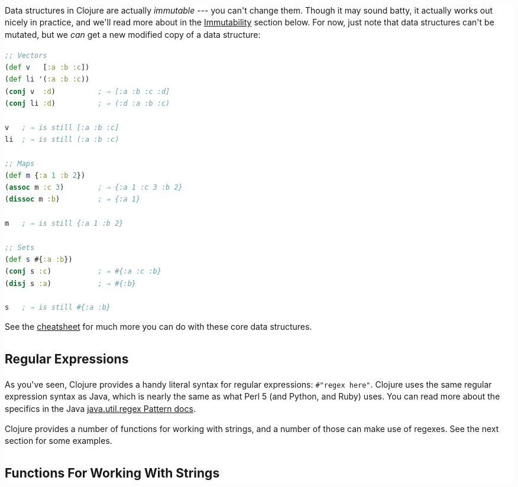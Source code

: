 Data structures in Clojure are actually *immutable* --- you can't
change them. Though it may sound batty, it actually works out nicely
in practice, and we'll read more about in the
[Immutability](#values,-immutability,-and-persistence) section
below. For now, just note that data structures can't be mutated, but
we *can* get a new modified copy of a data structure:

``` clojure
;; Vectors
(def v   [:a :b :c])
(def li '(:a :b :c))
(conj v  :d)          ; ⇒ [:a :b :c :d]
(conj li :d)          ; ⇒ (:d :a :b :c)

v   ; ⇒ is still [:a :b :c]
li  ; ⇒ is still (:a :b :c)

;; Maps
(def m {:a 1 :b 2})
(assoc m :c 3)        ; ⇒ {:a 1 :c 3 :b 2}
(dissoc m :b)         ; ⇒ {:a 1}

m   ; ⇒ is still {:a 1 :b 2}

;; Sets
(def s #{:a :b})
(conj s :c)           ; ⇒ #{:a :c :b}
(disj s :a)           ; ⇒ #{:b}

s   ; ⇒ is still #{:a :b}
```

See the [cheatsheet](http://clojure.org/cheatsheet) for much more
you can do with these core data structures.




## Regular Expressions

As you've seen, Clojure provides a handy literal syntax for regular
expressions: `#"regex here"`. Clojure uses the same regular expression
syntax as Java, which is nearly the same as what Perl 5 (and Python,
and Ruby) uses. You can read more about the specifics in the Java
[java.util.regex Pattern
docs](https://docs.oracle.com/javase/7/docs/api/java/util/regex/Pattern.html).

Clojure provides a number of functions for working with strings, and a
number of those can make use of regexes. See the next section for some
examples.



## Functions For Working With Strings

